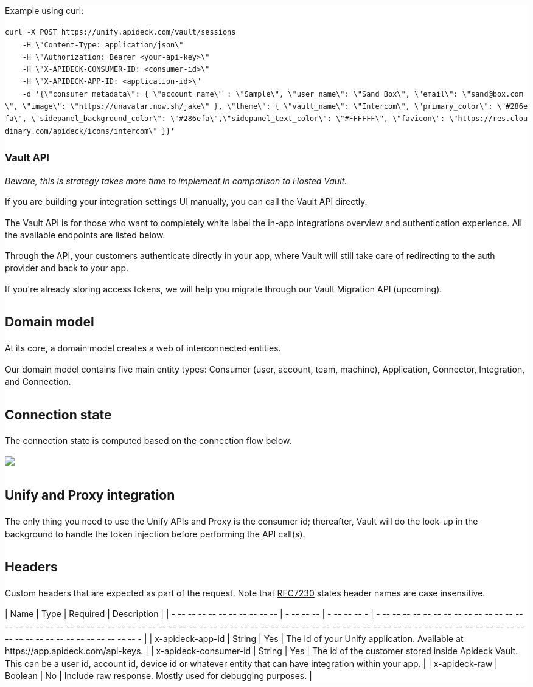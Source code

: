 Example using curl:

```
curl -X POST https://unify.apideck.com/vault/sessions
    -H \"Content-Type: application/json\"
    -H \"Authorization: Bearer <your-api-key>\"
    -H \"X-APIDECK-CONSUMER-ID: <consumer-id>\"
    -H \"X-APIDECK-APP-ID: <application-id>\"
    -d '{\"consumer_metadata\": { \"account_name\" : \"Sample\", \"user_name\": \"Sand Box\", \"email\": \"sand@box.com\", \"image\": \"https://unavatar.now.sh/jake\" }, \"theme\": { \"vault_name\": \"Intercom\", \"primary_color\": \"#286efa\", \"sidepanel_background_color\": \"#286efa\",\"sidepanel_text_color\": \"#FFFFFF\", \"favicon\": \"https://res.cloudinary.com/apideck/icons/intercom\" }}'
```

### Vault API

_Beware, this is strategy takes more time to implement in comparison to Hosted Vault._

If you are building your integration settings UI manually, you can call the Vault API directly.

The Vault API is for those who want to completely white label the in-app integrations overview and authentication experience. All the available endpoints are listed below.

Through the API, your customers authenticate directly in your app, where Vault will still take care of redirecting to the auth provider and back to your app.

If you're already storing access tokens, we will help you migrate through our Vault Migration API (upcoming).

## Domain model

At its core, a domain model creates a web of interconnected entities.

Our domain model contains five main entity types: Consumer (user, account, team, machine), Application, Connector, Integration, and Connection.

## Connection state

The connection state is computed based on the connection flow below.

![](https://developers.apideck.com/api-references/vault/connection-flow.png)

## Unify and Proxy integration

The only thing you need to use the Unify APIs and Proxy is the consumer id; thereafter, Vault will do the look-up in the background to handle the token injection before performing the API call(s).

## Headers

Custom headers that are expected as part of the request. Note that [RFC7230](https://tools.ietf.org/html/rfc7230) states header names are case insensitive.

| Name                  | Type    | Required | Description                                                                                                                                                    |
| - -- -- -- -- -- -- -- -- -- -- | - -- -- -- | - -- -- -- - | - -- -- -- -- -- -- -- -- -- -- -- -- -- -- -- -- -- -- -- -- -- -- -- -- -- -- -- -- -- -- -- -- -- -- -- -- -- -- -- -- -- -- -- -- -- -- -- -- -- -- -- -- -- -- -- -- -- -- -- -- -- -- -- -- -- -- -- -- -- -- -- -- -- -- -- -- -- -- - |
| x-apideck-app-id      | String  | Yes      | The id of your Unify application. Available at https://app.apideck.com/api-keys.                                                                               |
| x-apideck-consumer-id | String  | Yes      | The id of the customer stored inside Apideck Vault. This can be a user id, account id, device id or whatever entity that can have integration within your app. |
| x-apideck-raw         | Boolean | No       | Include raw response. Mostly used for debugging purposes.                                                                                                      |
